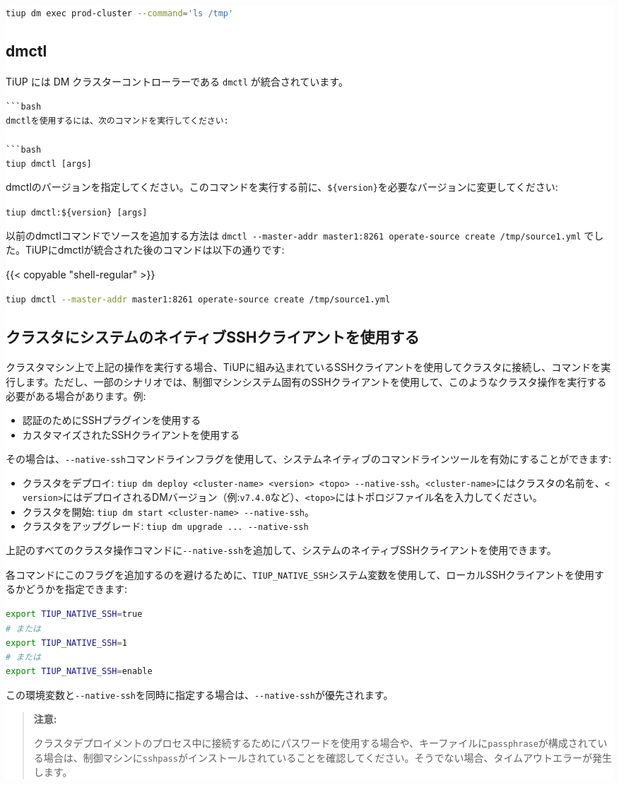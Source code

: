 ```bash
tiup dm exec prod-cluster --command='ls /tmp'
```

## dmctl

TiUP には DM クラスターコントローラーである `dmctl` が統合されています。
```
```bash
dmctlを使用するには、次のコマンドを実行してください:

```bash
tiup dmctl [args]
```

dmctlのバージョンを指定してください。このコマンドを実行する前に、`${version}`を必要なバージョンに変更してください:

```
tiup dmctl:${version} [args]
```

以前のdmctlコマンドでソースを追加する方法は `dmctl --master-addr master1:8261 operate-source create /tmp/source1.yml` でした。TiUPにdmctlが統合された後のコマンドは以下の通りです:

{{< copyable "shell-regular" >}}

```bash
tiup dmctl --master-addr master1:8261 operate-source create /tmp/source1.yml
```

## クラスタにシステムのネイティブSSHクライアントを使用する

クラスタマシン上で上記の操作を実行する場合、TiUPに組み込まれているSSHクライアントを使用してクラスタに接続し、コマンドを実行します。ただし、一部のシナリオでは、制御マシンシステム固有のSSHクライアントを使用して、このようなクラスタ操作を実行する必要がある場合があります。例:

- 認証のためにSSHプラグインを使用する
- カスタマイズされたSSHクライアントを使用する

その場合は、`--native-ssh`コマンドラインフラグを使用して、システムネイティブのコマンドラインツールを有効にすることができます:

- クラスタをデプロイ: `tiup dm deploy <cluster-name> <version> <topo> --native-ssh`。`<cluster-name>`にはクラスタの名前を、`<version>`にはデプロイされるDMバージョン（例:`v7.4.0`など）、`<topo>`にはトポロジファイル名を入力してください。
- クラスタを開始: `tiup dm start <cluster-name> --native-ssh`。
- クラスタをアップグレード: `tiup dm upgrade ... --native-ssh`

上記のすべてのクラスタ操作コマンドに`--native-ssh`を追加して、システムのネイティブSSHクライアントを使用できます。

各コマンドにこのフラグを追加するのを避けるために、`TIUP_NATIVE_SSH`システム変数を使用して、ローカルSSHクライアントを使用するかどうかを指定できます:

```sh
export TIUP_NATIVE_SSH=true
# または
export TIUP_NATIVE_SSH=1
# または
export TIUP_NATIVE_SSH=enable
```

この環境変数と`--native-ssh`を同時に指定する場合は、`--native-ssh`が優先されます。

> **注意:**
>
> クラスタデプロイメントのプロセス中に接続するためにパスワードを使用する場合や、キーファイルに`passphrase`が構成されている場合は、制御マシンに`sshpass`がインストールされていることを確認してください。そうでない場合、タイムアウトエラーが発生します。